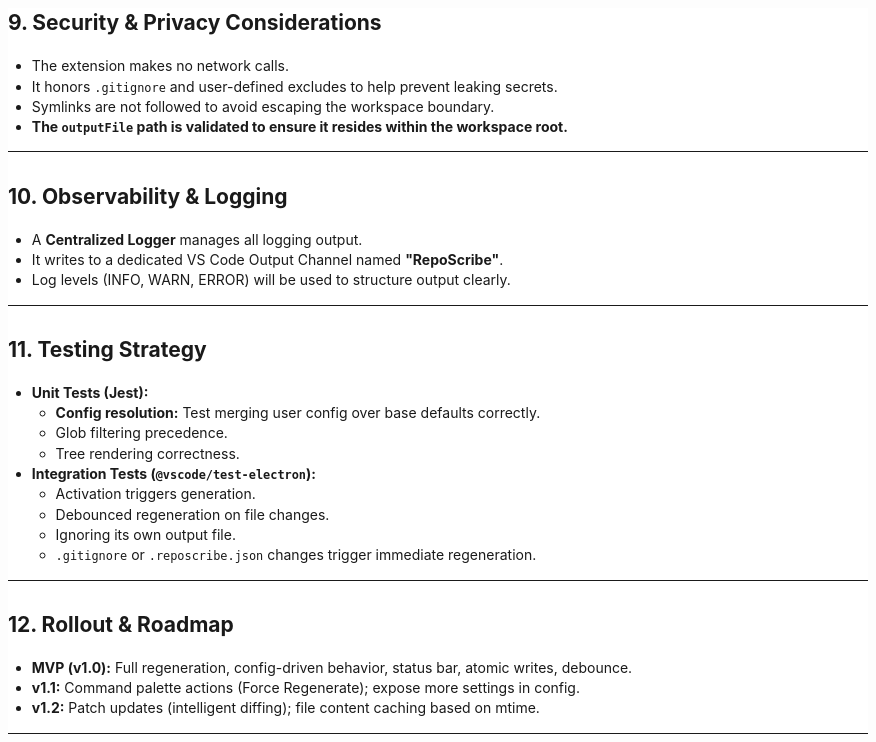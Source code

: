 
## 9. Security & Privacy Considerations

- The extension makes no network calls.
- It honors `.gitignore` and user-defined excludes to help prevent leaking secrets.
- Symlinks are not followed to avoid escaping the workspace boundary.
- **The `outputFile` path is validated to ensure it resides within the workspace root.**

---

## 10. Observability & Logging

- A **Centralized Logger** manages all logging output.
- It writes to a dedicated VS Code Output Channel named **"RepoScribe"**.
- Log levels (INFO, WARN, ERROR) will be used to structure output clearly.

---

## 11. Testing Strategy

- **Unit Tests (Jest):**
  - **Config resolution:** Test merging user config over base defaults correctly.
  - Glob filtering precedence.
  - Tree rendering correctness.
- **Integration Tests (`@vscode/test-electron`):**
  - Activation triggers generation.
  - Debounced regeneration on file changes.
  - Ignoring its own output file.
  - `.gitignore` or `.reposcribe.json` changes trigger immediate regeneration.

---

## 12. Rollout & Roadmap

- **MVP (v1.0):** Full regeneration, config-driven behavior, status bar, atomic writes, debounce.
- **v1.1:** Command palette actions (Force Regenerate); expose more settings in config.
- **v1.2:** Patch updates (intelligent diffing); file content caching based on mtime.

---
